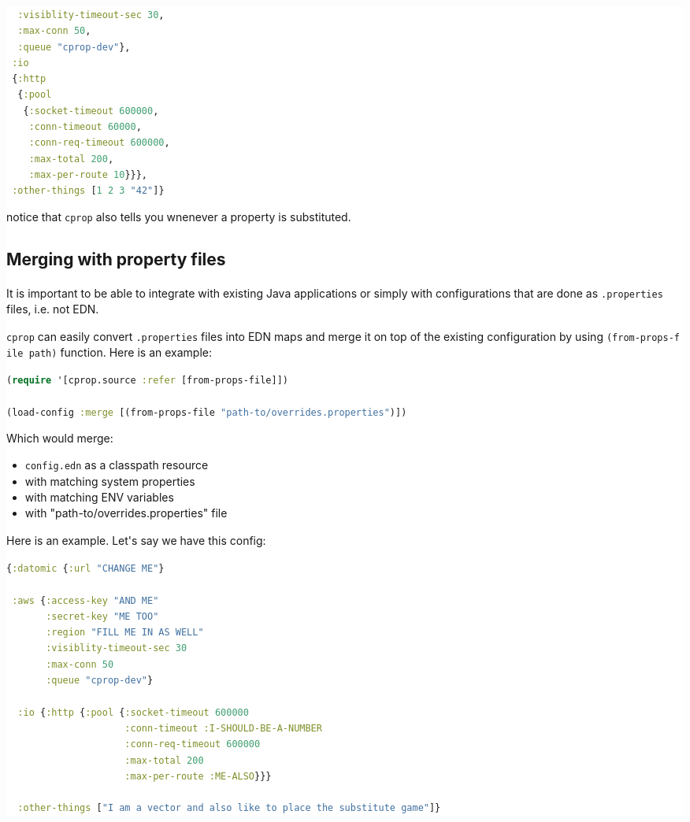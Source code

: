 ```clojure
  :visiblity-timeout-sec 30,
  :max-conn 50,
  :queue "cprop-dev"},
 :io
 {:http
  {:pool
   {:socket-timeout 600000,
    :conn-timeout 60000,
    :conn-req-timeout 600000,
    :max-total 200,
    :max-per-route 10}}},
 :other-things [1 2 3 "42"]}
```

notice that `cprop` also tells you wnenever a property is substituted.

## Merging with property files

It is important to be able to integrate with existing Java applications or simply with configurations that are done as `.properties` files, i.e. not EDN.

`cprop` can easily convert `.properties` files into EDN maps and merge it on top of the existing configuration by using `(from-props-file path)` function. Here is an example:

```clojure
(require '[cprop.source :refer [from-props-file]])

(load-config :merge [(from-props-file "path-to/overrides.properties")])
```

Which would merge:

* `config.edn` as a classpath resource
* with matching system properties
* with matching ENV variables
* with "path-to/overrides.properties" file

Here is an example. Let's say we have this config:

```clojure
{:datomic {:url "CHANGE ME"}

 :aws {:access-key "AND ME"
       :secret-key "ME TOO"
       :region "FILL ME IN AS WELL"
       :visiblity-timeout-sec 30
       :max-conn 50
       :queue "cprop-dev"}

  :io {:http {:pool {:socket-timeout 600000
                     :conn-timeout :I-SHOULD-BE-A-NUMBER
                     :conn-req-timeout 600000
                     :max-total 200
                     :max-per-route :ME-ALSO}}}

  :other-things ["I am a vector and also like to place the substitute game"]}
```
